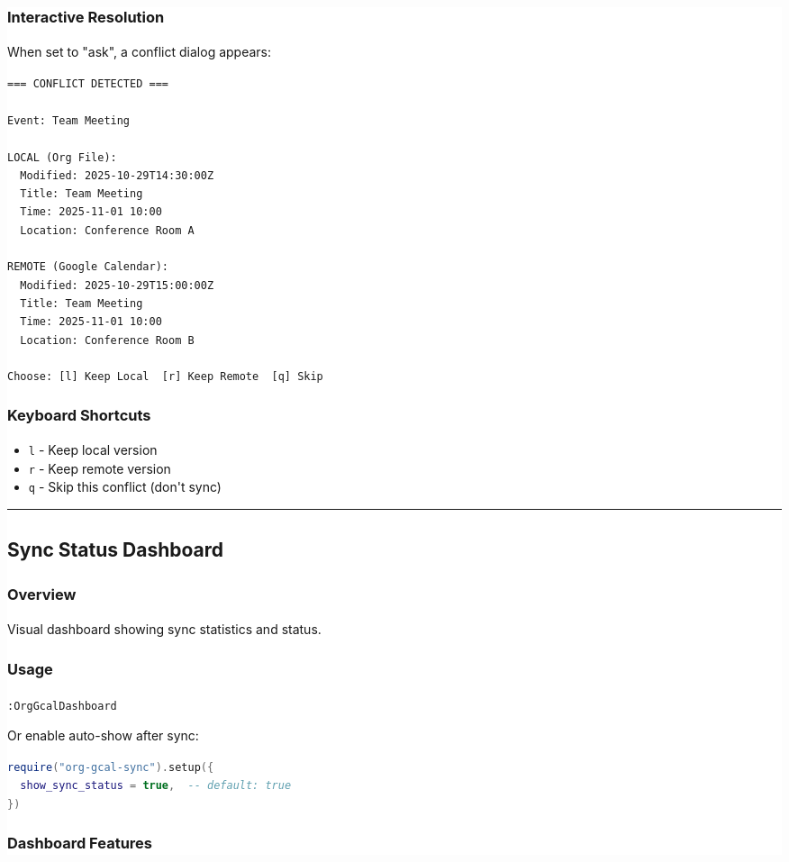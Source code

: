 ### Interactive Resolution

When set to "ask", a conflict dialog appears:

```
=== CONFLICT DETECTED ===

Event: Team Meeting

LOCAL (Org File):
  Modified: 2025-10-29T14:30:00Z
  Title: Team Meeting
  Time: 2025-11-01 10:00
  Location: Conference Room A

REMOTE (Google Calendar):
  Modified: 2025-10-29T15:00:00Z
  Title: Team Meeting
  Time: 2025-11-01 10:00
  Location: Conference Room B

Choose: [l] Keep Local  [r] Keep Remote  [q] Skip
```

### Keyboard Shortcuts

- `l` - Keep local version
- `r` - Keep remote version
- `q` - Skip this conflict (don't sync)

---

## Sync Status Dashboard

### Overview

Visual dashboard showing sync statistics and status.

### Usage

```vim
:OrgGcalDashboard
```

Or enable auto-show after sync:

```lua
require("org-gcal-sync").setup({
  show_sync_status = true,  -- default: true
})
```

### Dashboard Features
